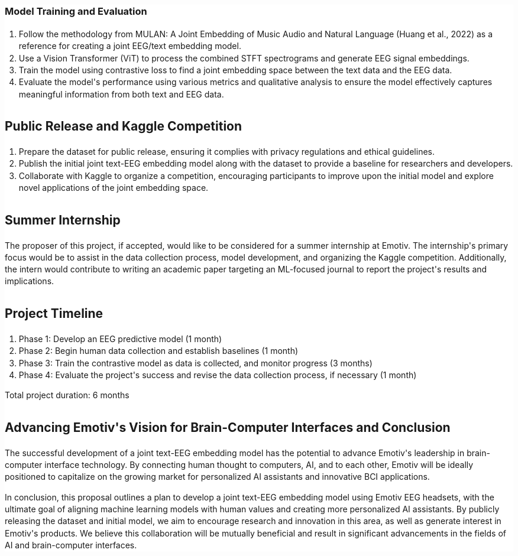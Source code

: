 ### Model Training and Evaluation

1. Follow the methodology from MULAN: A Joint Embedding of Music Audio and Natural Language (Huang et al., 2022) as a reference for creating a joint EEG/text embedding model.
2. Use a Vision Transformer (ViT) to process the combined STFT spectrograms and generate EEG signal embeddings.
3. Train the model using contrastive loss to find a joint embedding space between the text data and the EEG data.
4. Evaluate the model's performance using various metrics and qualitative analysis to ensure the model effectively captures meaningful information from both text and EEG data.

## Public Release and Kaggle Competition

1. Prepare the dataset for public release, ensuring it complies with privacy regulations and ethical guidelines.
2. Publish the initial joint text-EEG embedding model along with the dataset to provide a baseline for researchers and developers.
3. Collaborate with Kaggle to organize a competition, encouraging participants to improve upon the initial model and explore novel applications of the joint embedding space.

## Summer Internship

The proposer of this project, if accepted, would like to be considered for a summer internship at Emotiv. The internship's primary focus would be to assist in the data collection process, model development, and organizing the Kaggle competition. Additionally, the intern would contribute to writing an academic paper targeting an ML-focused journal to report the project's results and implications.

## Project Timeline

1. Phase 1: Develop an EEG predictive model (1 month)
2. Phase 2: Begin human data collection and establish baselines (1 month)
3. Phase 3: Train the contrastive model as data is collected, and monitor progress (3 months)
4. Phase 4: Evaluate the project's success and revise the data collection process, if necessary (1 month)

Total project duration: 6 months

## Advancing Emotiv's Vision for Brain-Computer Interfaces and Conclusion

The successful development of a joint text-EEG embedding model has the potential to advance Emotiv's leadership in brain-computer interface technology. By connecting human thought to computers, AI, and to each other, Emotiv will be ideally positioned to capitalize on the growing market for personalized AI assistants and innovative BCI applications.

In conclusion, this proposal outlines a plan to develop a joint text-EEG embedding model using Emotiv EEG headsets, with the ultimate goal of aligning machine learning models with human values and creating more personalized AI assistants. By publicly releasing the dataset and initial model, we aim to encourage research and innovation in this area, as well as generate interest in Emotiv's products. We believe this collaboration will be mutually beneficial and result in significant advancements in the fields of AI and brain-computer interfaces.
